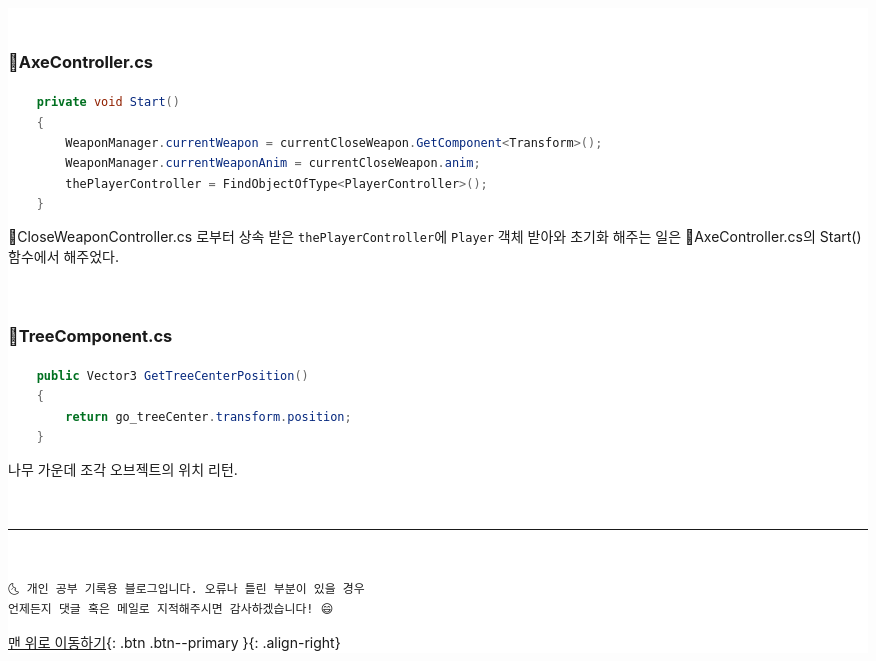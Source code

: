 
<br>

### 📜AxeController.cs

```c#
    private void Start()
    {
        WeaponManager.currentWeapon = currentCloseWeapon.GetComponent<Transform>();
        WeaponManager.currentWeaponAnim = currentCloseWeapon.anim;
        thePlayerController = FindObjectOfType<PlayerController>();
    }
```

📜CloseWeaponController.cs 로부터 상속 받은 `thePlayerController`에 `Player` 객체 받아와 초기화 해주는 일은 📜AxeController.cs의 Start() 함수에서 해주었다.

<br>

### 📜TreeComponent.cs

```c#
    public Vector3 GetTreeCenterPosition()
    {
        return go_treeCenter.transform.position;
    }
```

나무 가운데 조각 오브젝트의 위치 리턴.

<br>

***
<br>

    🌜 개인 공부 기록용 블로그입니다. 오류나 틀린 부분이 있을 경우 
    언제든지 댓글 혹은 메일로 지적해주시면 감사하겠습니다! 😄

[맨 위로 이동하기](#){: .btn .btn--primary }{: .align-right}